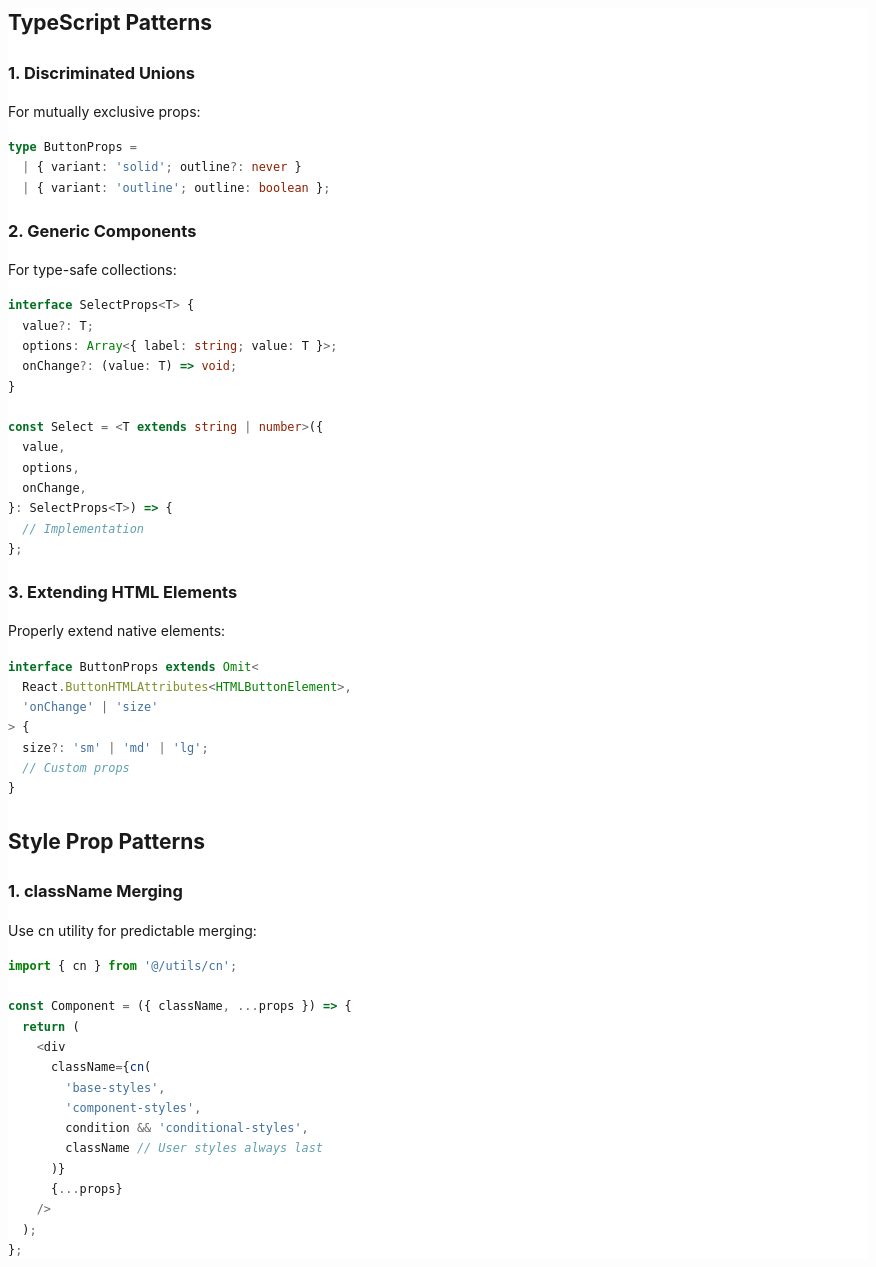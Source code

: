 ## TypeScript Patterns

### 1. Discriminated Unions
For mutually exclusive props:
```typescript
type ButtonProps = 
  | { variant: 'solid'; outline?: never }
  | { variant: 'outline'; outline: boolean };
```

### 2. Generic Components
For type-safe collections:
```typescript
interface SelectProps<T> {
  value?: T;
  options: Array<{ label: string; value: T }>;
  onChange?: (value: T) => void;
}

const Select = <T extends string | number>({
  value,
  options,
  onChange,
}: SelectProps<T>) => {
  // Implementation
};
```

### 3. Extending HTML Elements
Properly extend native elements:
```typescript
interface ButtonProps extends Omit<
  React.ButtonHTMLAttributes<HTMLButtonElement>,
  'onChange' | 'size'
> {
  size?: 'sm' | 'md' | 'lg';
  // Custom props
}
```

## Style Prop Patterns

### 1. className Merging
Use cn utility for predictable merging:
```typescript
import { cn } from '@/utils/cn';

const Component = ({ className, ...props }) => {
  return (
    <div
      className={cn(
        'base-styles',
        'component-styles',
        condition && 'conditional-styles',
        className // User styles always last
      )}
      {...props}
    />
  );
};
```
